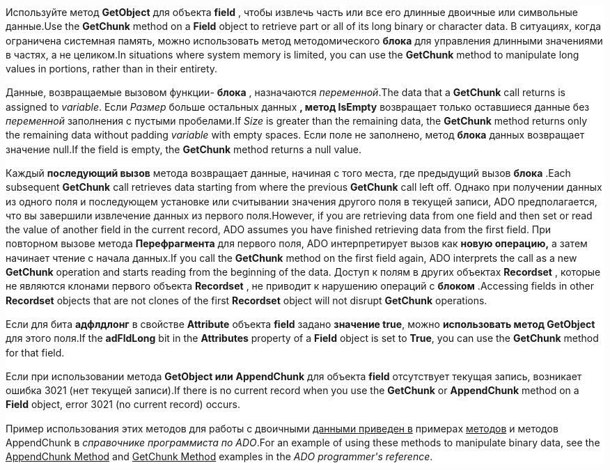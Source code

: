<span data-ttu-id="f9f64-179">Используйте метод **GetObject** для объекта **field** , чтобы извлечь часть или все его длинные двоичные или символьные данные.</span><span class="sxs-lookup"><span data-stu-id="f9f64-179">Use the **GetChunk** method on a **Field** object to retrieve part or all of its long binary or character data.</span></span> <span data-ttu-id="f9f64-180">В ситуациях, когда ограничена системная память, можно использовать метод методомического **блока** для управления длинными значениями в частях, а не целиком.</span><span class="sxs-lookup"><span data-stu-id="f9f64-180">In situations where system memory is limited, you can use the **GetChunk** method to manipulate long values in portions, rather than in their entirety.</span></span>

<span data-ttu-id="f9f64-181">Данные, возвращаемые вызовом функции- **блока** , назначаются *переменной*.</span><span class="sxs-lookup"><span data-stu-id="f9f64-181">The data that a **GetChunk** call returns is assigned to *variable*.</span></span> <span data-ttu-id="f9f64-182">Если *Размер* больше остальных данных **, метод IsEmpty** возвращает только оставшиеся данные без *переменной* заполнения с пустыми пробелами.</span><span class="sxs-lookup"><span data-stu-id="f9f64-182">If *Size* is greater than the remaining data, the **GetChunk** method returns only the remaining data without padding *variable* with empty spaces.</span></span> <span data-ttu-id="f9f64-183">Если поле не заполнено, метод **блока** данных возвращает значение null.</span><span class="sxs-lookup"><span data-stu-id="f9f64-183">If the field is empty, the **GetChunk** method returns a null value.</span></span>

<span data-ttu-id="f9f64-184">Каждый **последующий вызов** метода возвращает данные, начиная с того места, где предыдущий вызов **блока** .</span><span class="sxs-lookup"><span data-stu-id="f9f64-184">Each subsequent **GetChunk** call retrieves data starting from where the previous **GetChunk** call left off.</span></span> <span data-ttu-id="f9f64-185">Однако при получении данных из одного поля и последующем установке или считывании значения другого поля в текущей записи, ADO предполагается, что вы завершили извлечение данных из первого поля.</span><span class="sxs-lookup"><span data-stu-id="f9f64-185">However, if you are retrieving data from one field and then set or read the value of another field in the current record, ADO assumes you have finished retrieving data from the first field.</span></span> <span data-ttu-id="f9f64-186">При повторном вызове метода **Перефрагмента** для первого поля, ADO интерпретирует вызов как **новую операцию,** а затем начинает чтение с начала данных.</span><span class="sxs-lookup"><span data-stu-id="f9f64-186">If you call the **GetChunk** method on the first field again, ADO interprets the call as a new **GetChunk** operation and starts reading from the beginning of the data.</span></span> <span data-ttu-id="f9f64-187">Доступ к полям в других объектах **Recordset** , которые не являются клонами первого объекта **Recordset** , не приводит к нарушению операций с **блоком** .</span><span class="sxs-lookup"><span data-stu-id="f9f64-187">Accessing fields in other **Recordset** objects that are not clones of the first **Recordset** object will not disrupt **GetChunk** operations.</span></span>

<span data-ttu-id="f9f64-188">Если для бита **адфлдлонг** в свойстве **Attribute** объекта **field** задано **значение true**, можно **использовать метод GetObject** для этого поля.</span><span class="sxs-lookup"><span data-stu-id="f9f64-188">If the **adFldLong** bit in the **Attributes** property of a **Field** object is set to **True**, you can use the **GetChunk** method for that field.</span></span>

<span data-ttu-id="f9f64-189">Если при использовании метода **GetObject или** **AppendChunk** для объекта **field** отсутствует текущая запись, возникает ошибка 3021 (нет текущей записи).</span><span class="sxs-lookup"><span data-stu-id="f9f64-189">If there is no current record when you use the **GetChunk** or **AppendChunk** method on a **Field** object, error 3021 (no current record) occurs.</span></span>

<span data-ttu-id="f9f64-190">Пример использования этих методов для работы с двоичными [данными приведен в](getchunk-method-ado.md) примерах [методов](appendchunk-method-ado.md) и методов AppendChunk в *справочнике программиста по ADO*.</span><span class="sxs-lookup"><span data-stu-id="f9f64-190">For an example of using these methods to manipulate binary data, see the [AppendChunk Method](appendchunk-method-ado.md) and [GetChunk Method](getchunk-method-ado.md) examples in the *ADO programmer's reference*.</span></span>

